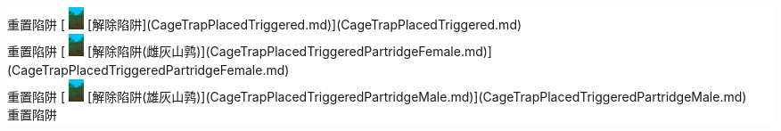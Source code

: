 <div style="display:inline-block"><div class="gamedatalist" style="text-align:left;min-width:200px;min-height:0px;">重置陷阱 [<div style="width:25px;display:inline-block;text-align:center"><img decoding="async" src="Sprite/CagePlacedShut.png" href="a.md" style="max-width:25px;max-height:25px;"></div>[解除陷阱](CageTrapPlacedTriggered.md)](CageTrapPlacedTriggered.md)</div><div class="gamedatalist" style="text-align:left;min-width:200px;min-height:0px;">重置陷阱 [<div style="width:25px;display:inline-block;text-align:center"><img decoding="async" src="Sprite/CagePlacedShut.png" href="a.md" style="max-width:25px;max-height:25px;"></div>[解除陷阱(雌灰山鹑)](CageTrapPlacedTriggeredPartridgeFemale.md)](CageTrapPlacedTriggeredPartridgeFemale.md)</div><div class="gamedatalist" style="text-align:left;min-width:200px;min-height:0px;">重置陷阱 [<div style="width:25px;display:inline-block;text-align:center"><img decoding="async" src="Sprite/CagePlacedShut.png" href="a.md" style="max-width:25px;max-height:25px;"></div>[解除陷阱(雄灰山鹑)](CageTrapPlacedTriggeredPartridgeMale.md)](CageTrapPlacedTriggeredPartridgeMale.md)</div><div class="gamedatalist" style="text-align:left;min-width:200px;min-height:0px;">重置陷阱